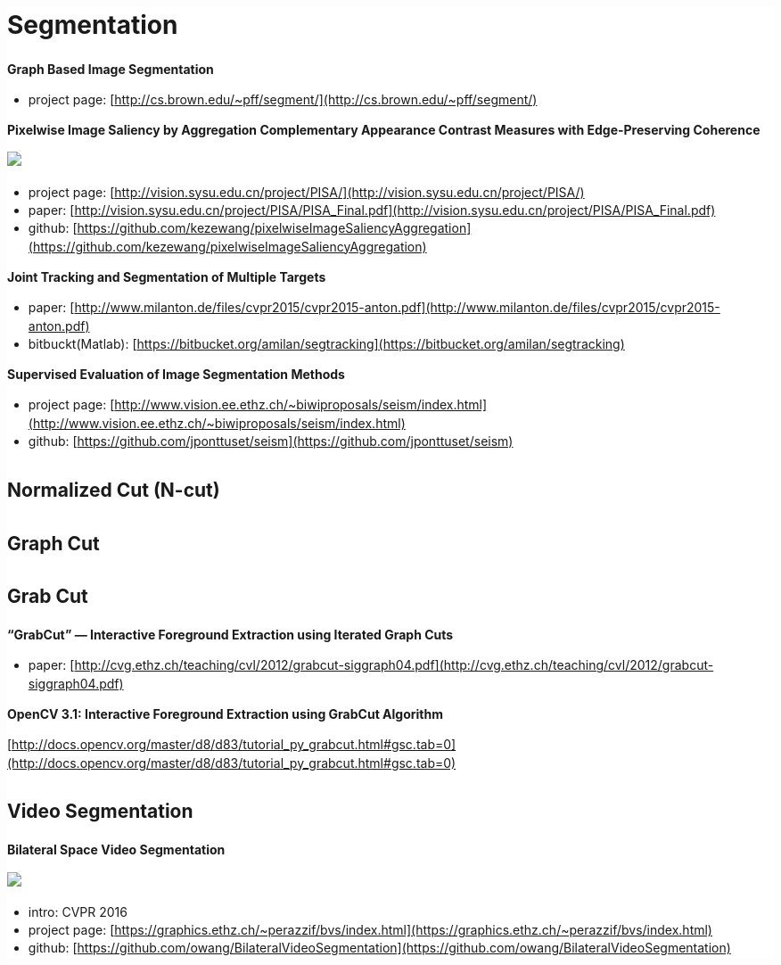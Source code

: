 # Segmentation

**Graph Based Image Segmentation**

- project page: [http://cs.brown.edu/~pff/segment/](http://cs.brown.edu/~pff/segment/)

**Pixelwise Image Saliency by Aggregation Complementary Appearance Contrast Measures with Edge-Preserving Coherence**

![](http://vision.sysu.edu.cn/project/PISA/framework.png)

- project page: [http://vision.sysu.edu.cn/project/PISA/](http://vision.sysu.edu.cn/project/PISA/)
- paper: [http://vision.sysu.edu.cn/project/PISA/PISA_Final.pdf](http://vision.sysu.edu.cn/project/PISA/PISA_Final.pdf)
- github: [https://github.com/kezewang/pixelwiseImageSaliencyAggregation](https://github.com/kezewang/pixelwiseImageSaliencyAggregation)

**Joint Tracking and Segmentation of Multiple Targets**

- paper: [http://www.milanton.de/files/cvpr2015/cvpr2015-anton.pdf](http://www.milanton.de/files/cvpr2015/cvpr2015-anton.pdf)
- bitbuckt(Matlab): [https://bitbucket.org/amilan/segtracking](https://bitbucket.org/amilan/segtracking)

**Supervised Evaluation of Image Segmentation Methods**

- project page: [http://www.vision.ee.ethz.ch/~biwiproposals/seism/index.html](http://www.vision.ee.ethz.ch/~biwiproposals/seism/index.html)
- github: [https://github.com/jponttuset/seism](https://github.com/jponttuset/seism)

## Normalized Cut (N-cut)

## Graph Cut

## Grab Cut

**“GrabCut” — Interactive Foreground Extraction using Iterated Graph Cuts**

- paper: [http://cvg.ethz.ch/teaching/cvl/2012/grabcut-siggraph04.pdf](http://cvg.ethz.ch/teaching/cvl/2012/grabcut-siggraph04.pdf)

**OpenCV 3.1: Interactive Foreground Extraction using GrabCut Algorithm**

[http://docs.opencv.org/master/d8/d83/tutorial_py_grabcut.html#gsc.tab=0](http://docs.opencv.org/master/d8/d83/tutorial_py_grabcut.html#gsc.tab=0)

## Video Segmentation

**Bilateral Space Video Segmentation**

![](https://graphics.ethz.ch/~perazzif/bvs/files/bvs_teaser.jpg)

- intro: CVPR 2016
- project page: [https://graphics.ethz.ch/~perazzif/bvs/index.html](https://graphics.ethz.ch/~perazzif/bvs/index.html)
- github: [https://github.com/owang/BilateralVideoSegmentation](https://github.com/owang/BilateralVideoSegmentation)
